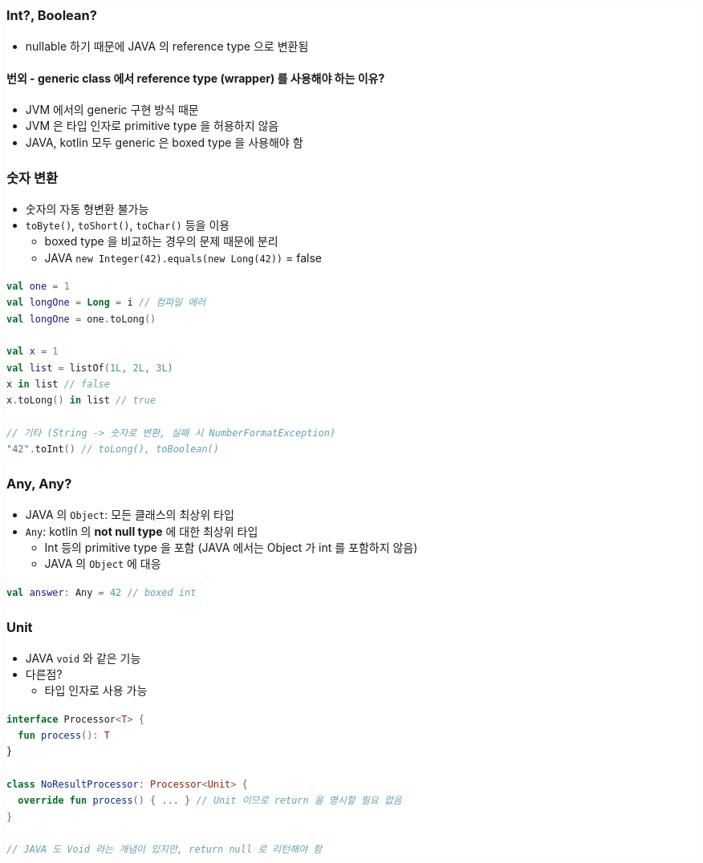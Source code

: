 ### Int?, Boolean?
- nullable 하기 때문에 JAVA 의 reference type 으로 변환됨

#### 번외 - generic class 에서 reference type (wrapper) 를 사용해야 하는 이유?
- JVM 에서의 generic 구현 방식 때문
- JVM 은 타입 인자로 primitive type 을 허용하지 않음
- JAVA, kotlin 모두 generic 은 boxed type 을 사용해야 함

### 숫자 변환
- 숫자의 자동 형변환 불가능
- `toByte()`, `toShort()`, `toChar()` 등을 이용
  - boxed type 을 비교하는 경우의 문제 때문에 분리
  - JAVA `new Integer(42).equals(new Long(42))` = false

```kotlin
val one = 1
val longOne = Long = i // 컴파일 에러
val longOne = one.toLong()

val x = 1
val list = listOf(1L, 2L, 3L)
x in list // false
x.toLong() in list // true

// 기타 (String -> 숫자로 변환, 실패 시 NumberFormatException)
"42".toInt() // toLong(), toBoolean()
```

### Any, Any?
- JAVA 의 `Object`: 모든 클래스의 최상위 타입
- `Any`: kotlin 의 **not null type** 에 대한 최상위 타입
  - Int 등의 primitive type 을 포함 (JAVA 에서는 Object 가 int 를 포함하지 않음)
  - JAVA 의 `Object` 에 대응
```kotlin
val answer: Any = 42 // boxed int
```

### Unit
- JAVA `void` 와 같은 기능
- 다른점?
  - 타입 인자로 사용 가능
```kotlin
interface Processor<T> {
  fun process(): T
}

class NoResultProcessor: Processor<Unit> {
  override fun process() { ... } // Unit 이므로 return 을 명시할 필요 없음
}

// JAVA 도 Void 라는 개념이 있지만, return null 로 리턴해야 함
```
